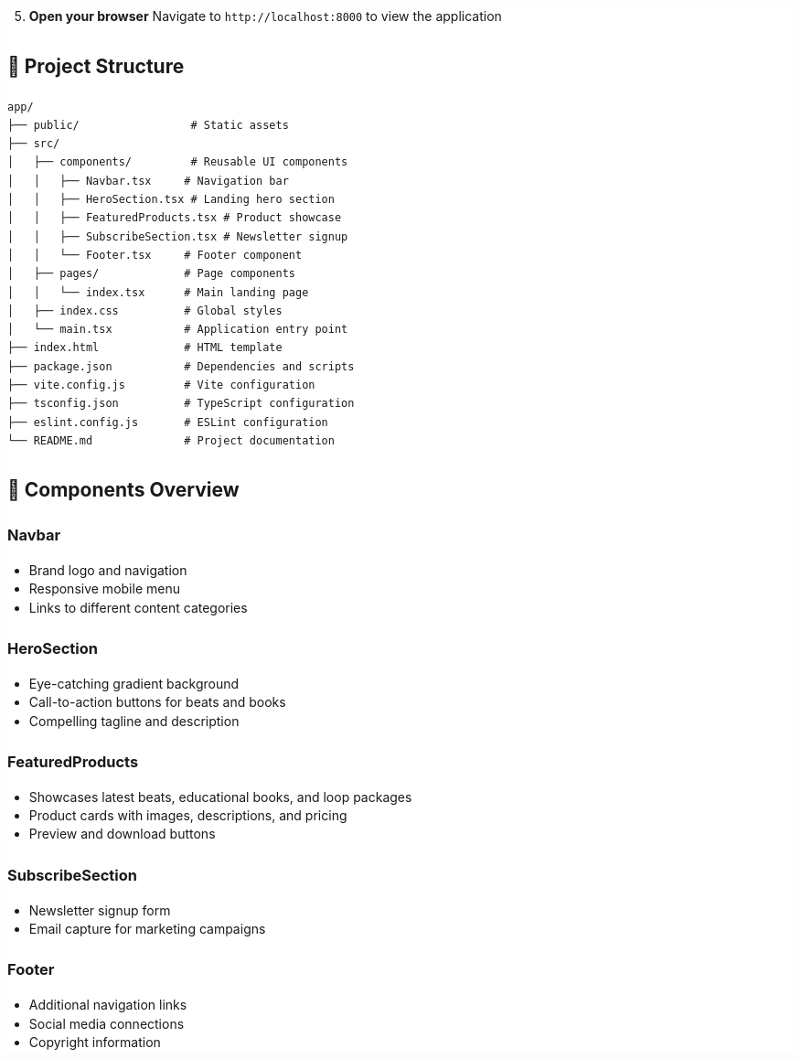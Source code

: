 5. **Open your browser**
   Navigate to `http://localhost:8000` to view the application

## 📁 Project Structure

```
app/
├── public/                 # Static assets
├── src/
│   ├── components/         # Reusable UI components
│   │   ├── Navbar.tsx     # Navigation bar
│   │   ├── HeroSection.tsx # Landing hero section
│   │   ├── FeaturedProducts.tsx # Product showcase
│   │   ├── SubscribeSection.tsx # Newsletter signup
│   │   └── Footer.tsx     # Footer component
│   ├── pages/             # Page components
│   │   └── index.tsx      # Main landing page
│   ├── index.css          # Global styles
│   └── main.tsx           # Application entry point
├── index.html             # HTML template
├── package.json           # Dependencies and scripts
├── vite.config.js         # Vite configuration
├── tsconfig.json          # TypeScript configuration
├── eslint.config.js       # ESLint configuration
└── README.md              # Project documentation
```

## 🎨 Components Overview

### Navbar
- Brand logo and navigation
- Responsive mobile menu
- Links to different content categories

### HeroSection
- Eye-catching gradient background
- Call-to-action buttons for beats and books
- Compelling tagline and description

### FeaturedProducts
- Showcases latest beats, educational books, and loop packages
- Product cards with images, descriptions, and pricing
- Preview and download buttons

### SubscribeSection
- Newsletter signup form
- Email capture for marketing campaigns

### Footer
- Additional navigation links
- Social media connections
- Copyright information
